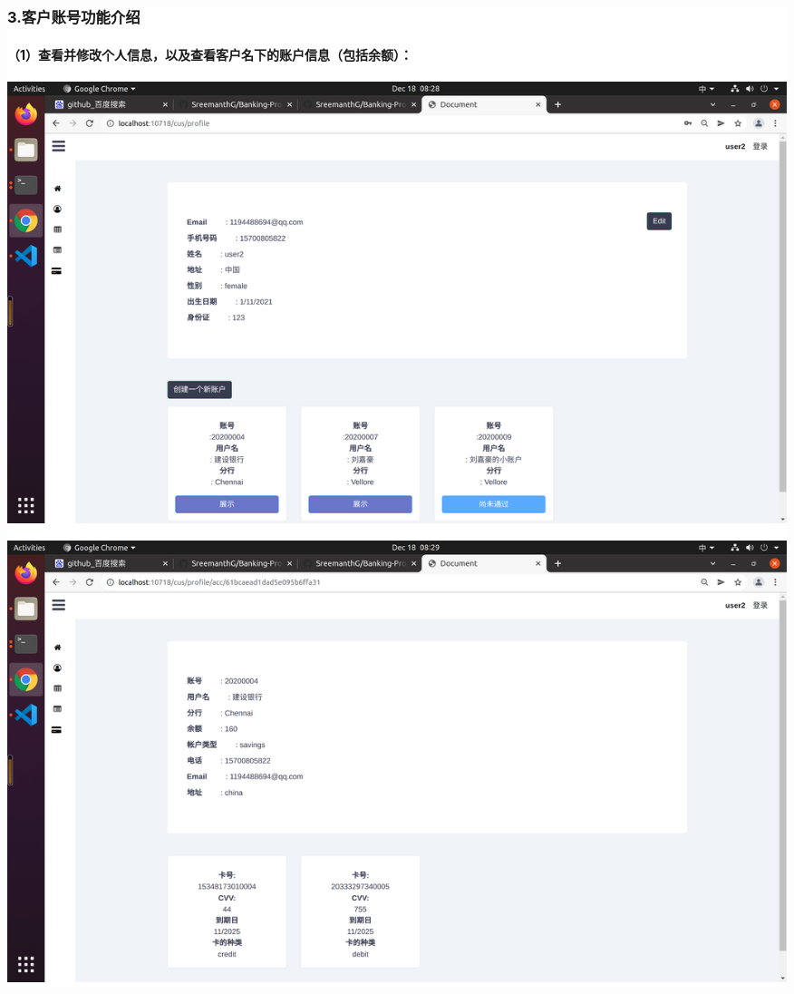### 3.客户账号功能介绍

#### （1）查看并修改个人信息，以及查看客户名下的账户信息（包括余额）：

![image-20211219002859488](image-20211219002859488.png)

![image-20211219002930342](image-20211219002930342.png)
